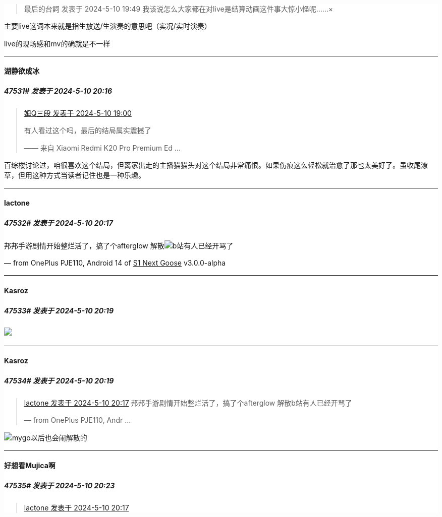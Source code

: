 <blockquote>最后的台詞 发表于 2024-5-10 19:49
我该说怎么大家都在对live是结算动画这件事大惊小怪呢……×</blockquote>
主要live这词本来就是指生放送/生演奏的意思吧（实况/实时演奏）

live的现场感和mv的确就是不一样


*****

####  湖静欲成冰  
##### 47531#       发表于 2024-5-10 20:16

<blockquote><a href="httphttps://bbs.saraba1st.com/2b/forum.php?mod=redirect&amp;goto=findpost&amp;pid=64875958&amp;ptid=2175518" target="_blank">姆Q三段 发表于 2024-5-10 19:00</a>

有人看过这个吗，最后的结局属实震撼了

—— 来自 Xiaomi Redmi K20 Pro Premium Ed ...</blockquote>
百综楼讨论过，咱很喜欢这个结局，但离家出走的主播猫猫头对这个结局非常痛恨。如果伤痕这么轻松就治愈了那也太美好了。虽收尾潦草，但用这种方式当读者记住也是一种乐趣。

*****

####  lactone  
##### 47532#       发表于 2024-5-10 20:17

邦邦手游剧情开始整烂活了，搞了个afterglow 解散<img src="https://static.saraba1st.com/image/smiley/face2017/068.png" referrerpolicy="no-referrer">b站有人已经开骂了

— from OnePlus PJE110, Android 14 of [S1 Next Goose](https://pan.baidu.com/s/1mi43uRm) v3.0.0-alpha

*****

####  Kasroz  
##### 47533#       发表于 2024-5-10 20:19

<img src="https://static.saraba1st.com/image/smiley/face2017/169.gif" referrerpolicy="no-referrer">

*****

####  Kasroz  
##### 47534#       发表于 2024-5-10 20:19

<blockquote><a href="httphttps://bbs.saraba1st.com/2b/forum.php?mod=redirect&amp;goto=findpost&amp;pid=64876808&amp;ptid=2175518" target="_blank">lactone 发表于 2024-5-10 20:17</a>
邦邦手游剧情开始整烂活了，搞了个afterglow 解散b站有人已经开骂了

— from OnePlus PJE110, Andr ...</blockquote>
<img src="https://static.saraba1st.com/image/smiley/face2017/169.gif" referrerpolicy="no-referrer">mygo以后也会闹解散的


*****

####  好想看Mujica啊  
##### 47535#       发表于 2024-5-10 20:23

<blockquote><a href="httphttps://bbs.saraba1st.com/2b/forum.php?mod=redirect&amp;goto=findpost&amp;pid=64876808&amp;ptid=2175518" target="_blank">lactone 发表于 2024-5-10 20:17</a>
